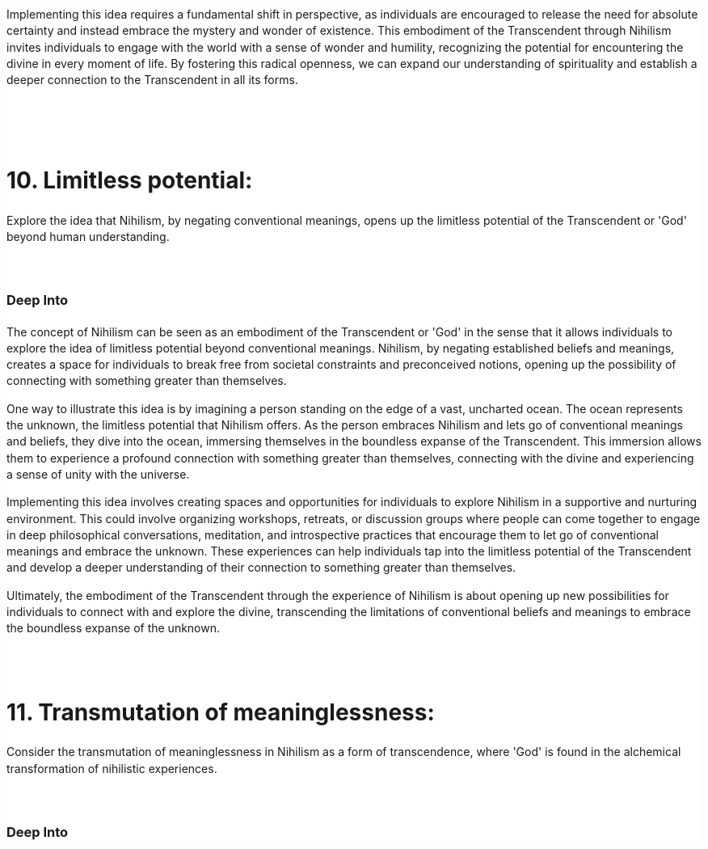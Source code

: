 Implementing this idea requires a fundamental shift in perspective, as individuals are encouraged to release the need for absolute certainty and instead embrace the mystery and wonder of existence. This embodiment of the Transcendent through Nihilism invites individuals to engage with the world with a sense of wonder and humility, recognizing the potential for encountering the divine in every moment of life. By fostering this radical openness, we can expand our understanding of spirituality and establish a deeper connection to the Transcendent in all its forms.

<br>

<br>

# 10\. Limitless potential: 

Explore the idea that Nihilism, by negating conventional meanings, opens up the limitless potential of the Transcendent or 'God' beyond human understanding.

<br>

### Deep Into

The concept of Nihilism can be seen as an embodiment of the Transcendent or 'God' in the sense that it allows individuals to explore the idea of limitless potential beyond conventional meanings. Nihilism, by negating established beliefs and meanings, creates a space for individuals to break free from societal constraints and preconceived notions, opening up the possibility of connecting with something greater than themselves.

One way to illustrate this idea is by imagining a person standing on the edge of a vast, uncharted ocean. The ocean represents the unknown, the limitless potential that Nihilism offers. As the person embraces Nihilism and lets go of conventional meanings and beliefs, they dive into the ocean, immersing themselves in the boundless expanse of the Transcendent. This immersion allows them to experience a profound connection with something greater than themselves, connecting with the divine and experiencing a sense of unity with the universe.

Implementing this idea involves creating spaces and opportunities for individuals to explore Nihilism in a supportive and nurturing environment. This could involve organizing workshops, retreats, or discussion groups where people can come together to engage in deep philosophical conversations, meditation, and introspective practices that encourage them to let go of conventional meanings and embrace the unknown. These experiences can help individuals tap into the limitless potential of the Transcendent and develop a deeper understanding of their connection to something greater than themselves.

Ultimately, the embodiment of the Transcendent through the experience of Nihilism is about opening up new possibilities for individuals to connect with and explore the divine, transcending the limitations of conventional beliefs and meanings to embrace the boundless expanse of the unknown.

<br>

# 11\. Transmutation of meaninglessness: 

Consider the transmutation of meaninglessness in Nihilism as a form of transcendence, where 'God' is found in the alchemical transformation of nihilistic experiences.

<br>

### Deep Into

